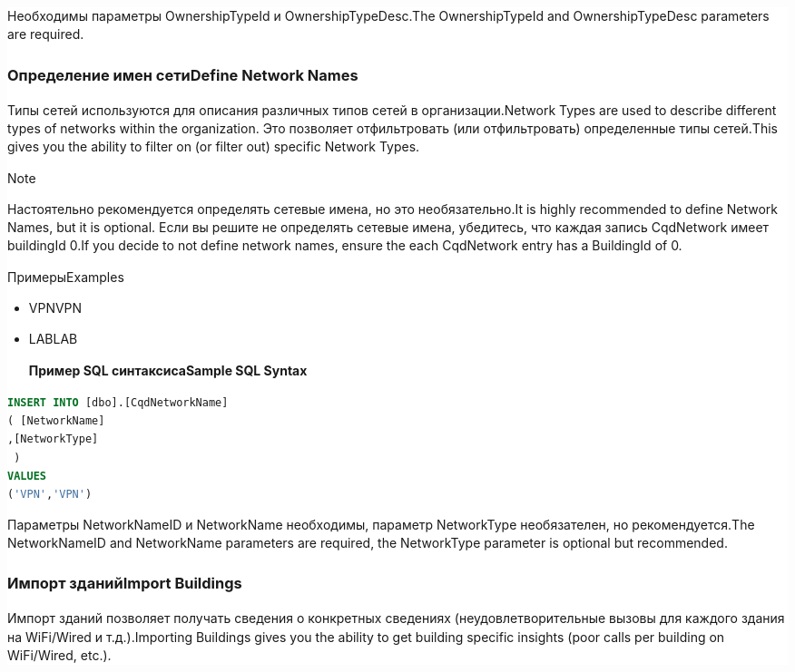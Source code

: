 <span data-ttu-id="f15b1-316">Необходимы параметры OwnershipTypeId и OwnershipTypeDesc.</span><span class="sxs-lookup"><span data-stu-id="f15b1-316">The OwnershipTypeId and OwnershipTypeDesc parameters are required.</span></span> 
  
### <a name="define-network-names"></a><span data-ttu-id="f15b1-317">Определение имен сети</span><span class="sxs-lookup"><span data-stu-id="f15b1-317">Define Network Names</span></span>

<span data-ttu-id="f15b1-318">Типы сетей используются для описания различных типов сетей в организации.</span><span class="sxs-lookup"><span data-stu-id="f15b1-318">Network Types are used to describe different types of networks within the organization.</span></span> <span data-ttu-id="f15b1-319">Это позволяет отфильтровать (или отфильтровать) определенные типы сетей.</span><span class="sxs-lookup"><span data-stu-id="f15b1-319">This gives you the ability to filter on (or filter out) specific Network Types.</span></span>
  
> [!NOTE]
> <span data-ttu-id="f15b1-320">Настоятельно рекомендуется определять сетевые имена, но это необязательно.</span><span class="sxs-lookup"><span data-stu-id="f15b1-320">It is highly recommended to define Network Names, but it is optional.</span></span> <span data-ttu-id="f15b1-321">Если вы решите не определять сетевые имена, убедитесь, что каждая запись CqdNetwork имеет buildingId 0.</span><span class="sxs-lookup"><span data-stu-id="f15b1-321">If you decide to not define network names, ensure the each CqdNetwork entry has a BuildingId of 0.</span></span> 
  
<span data-ttu-id="f15b1-322">Примеры</span><span class="sxs-lookup"><span data-stu-id="f15b1-322">Examples</span></span>
  
- <span data-ttu-id="f15b1-323">VPN</span><span class="sxs-lookup"><span data-stu-id="f15b1-323">VPN</span></span>
    
- <span data-ttu-id="f15b1-324">LAB</span><span class="sxs-lookup"><span data-stu-id="f15b1-324">LAB</span></span>
    
  <span data-ttu-id="f15b1-325">**Пример SQL синтаксиса**</span><span class="sxs-lookup"><span data-stu-id="f15b1-325">**Sample SQL Syntax**</span></span>
  
```SQL
INSERT INTO [dbo].[CqdNetworkName] 
( [NetworkName]
,[NetworkType]
 ) 
VALUES
('VPN','VPN') 
```

<span data-ttu-id="f15b1-326">Параметры NetworkNameID и NetworkName необходимы, параметр NetworkType необязателен, но рекомендуется.</span><span class="sxs-lookup"><span data-stu-id="f15b1-326">The NetworkNameID and NetworkName parameters are required, the NetworkType parameter is optional but recommended.</span></span>
  
### <a name="import-buildings"></a><span data-ttu-id="f15b1-327">Импорт зданий</span><span class="sxs-lookup"><span data-stu-id="f15b1-327">Import Buildings</span></span>

<span data-ttu-id="f15b1-328">Импорт зданий позволяет получать сведения о конкретных сведениях (неудовлетворительные вызовы для каждого здания на WiFi/Wired и т.д.).</span><span class="sxs-lookup"><span data-stu-id="f15b1-328">Importing Buildings gives you the ability to get building specific insights (poor calls per building on WiFi/Wired, etc.).</span></span> 
  